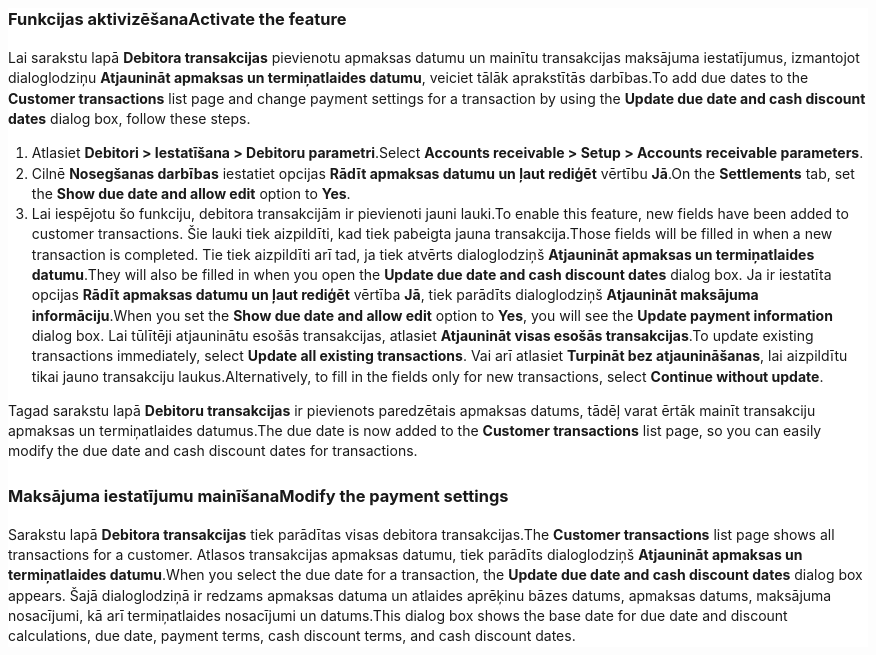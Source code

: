 ### <a name="activate-the-feature"></a><span data-ttu-id="5fb5b-153">Funkcijas aktivizēšana</span><span class="sxs-lookup"><span data-stu-id="5fb5b-153">Activate the feature</span></span>

<span data-ttu-id="5fb5b-154">Lai sarakstu lapā **Debitora transakcijas** pievienotu apmaksas datumu un mainītu transakcijas maksājuma iestatījumus, izmantojot dialoglodziņu **Atjaunināt apmaksas un termiņatlaides datumu**, veiciet tālāk aprakstītās darbības.</span><span class="sxs-lookup"><span data-stu-id="5fb5b-154">To add due dates to the **Customer transactions** list page and change payment settings for a transaction by using the **Update due date and cash discount dates** dialog box, follow these steps.</span></span>

1. <span data-ttu-id="5fb5b-155">Atlasiet **Debitori \> Iestatīšana \> Debitoru parametri**.</span><span class="sxs-lookup"><span data-stu-id="5fb5b-155">Select **Accounts receivable \> Setup \> Accounts receivable parameters**.</span></span>
2. <span data-ttu-id="5fb5b-156">Cilnē **Nosegšanas darbības** iestatiet opcijas **Rādīt apmaksas datumu un ļaut rediģēt** vērtību **Jā**.</span><span class="sxs-lookup"><span data-stu-id="5fb5b-156">On the **Settlements** tab, set the **Show due date and allow edit** option to **Yes**.</span></span>
3. <span data-ttu-id="5fb5b-157">Lai iespējotu šo funkciju, debitora transakcijām ir pievienoti jauni lauki.</span><span class="sxs-lookup"><span data-stu-id="5fb5b-157">To enable this feature, new fields have been added to customer transactions.</span></span> <span data-ttu-id="5fb5b-158">Šie lauki tiek aizpildīti, kad tiek pabeigta jauna transakcija.</span><span class="sxs-lookup"><span data-stu-id="5fb5b-158">Those fields will be filled in when a new transaction is completed.</span></span> <span data-ttu-id="5fb5b-159">Tie tiek aizpildīti arī tad, ja tiek atvērts dialoglodziņš **Atjaunināt apmaksas un termiņatlaides datumu**.</span><span class="sxs-lookup"><span data-stu-id="5fb5b-159">They will also be filled in when you open the **Update due date and cash discount dates** dialog box.</span></span> <span data-ttu-id="5fb5b-160">Ja ir iestatīta opcijas **Rādīt apmaksas datumu un ļaut rediģēt** vērtība **Jā**, tiek parādīts dialoglodziņš **Atjaunināt maksājuma informāciju**.</span><span class="sxs-lookup"><span data-stu-id="5fb5b-160">When you set the **Show due date and allow edit** option to **Yes**, you will see the **Update payment information** dialog box.</span></span>  <span data-ttu-id="5fb5b-161">Lai tūlītēji atjauninātu esošās transakcijas, atlasiet **Atjaunināt visas esošās transakcijas**.</span><span class="sxs-lookup"><span data-stu-id="5fb5b-161">To update existing transactions immediately, select **Update all existing transactions**.</span></span> <span data-ttu-id="5fb5b-162">Vai arī atlasiet **Turpināt bez atjaunināšanas**, lai aizpildītu tikai jauno transakciju laukus.</span><span class="sxs-lookup"><span data-stu-id="5fb5b-162">Alternatively, to fill in the fields only for new transactions, select **Continue without update**.</span></span>

<span data-ttu-id="5fb5b-163">Tagad sarakstu lapā **Debitoru transakcijas** ir pievienots paredzētais apmaksas datums, tādēļ varat ērtāk mainīt transakciju apmaksas un termiņatlaides datumus.</span><span class="sxs-lookup"><span data-stu-id="5fb5b-163">The due date is now added to the **Customer transactions** list page, so you can easily modify the due date and cash discount dates for transactions.</span></span>

### <a name="modify-the-payment-settings"></a><span data-ttu-id="5fb5b-164">Maksājuma iestatījumu mainīšana</span><span class="sxs-lookup"><span data-stu-id="5fb5b-164">Modify the payment settings</span></span>

<span data-ttu-id="5fb5b-165">Sarakstu lapā **Debitora transakcijas** tiek parādītas visas debitora transakcijas.</span><span class="sxs-lookup"><span data-stu-id="5fb5b-165">The **Customer transactions** list page shows all transactions for a customer.</span></span> <span data-ttu-id="5fb5b-166">Atlasos transakcijas apmaksas datumu, tiek parādīts dialoglodziņš **Atjaunināt apmaksas un termiņatlaides datumu**.</span><span class="sxs-lookup"><span data-stu-id="5fb5b-166">When you select the due date for a transaction, the **Update due date and cash discount dates** dialog box appears.</span></span> <span data-ttu-id="5fb5b-167">Šajā dialoglodziņā ir redzams apmaksas datuma un atlaides aprēķinu bāzes datums, apmaksas datums, maksājuma nosacījumi, kā arī termiņatlaides nosacījumi un datums.</span><span class="sxs-lookup"><span data-stu-id="5fb5b-167">This dialog box shows the base date for due date and discount calculations, due date, payment terms, cash discount terms, and cash discount dates.</span></span>
